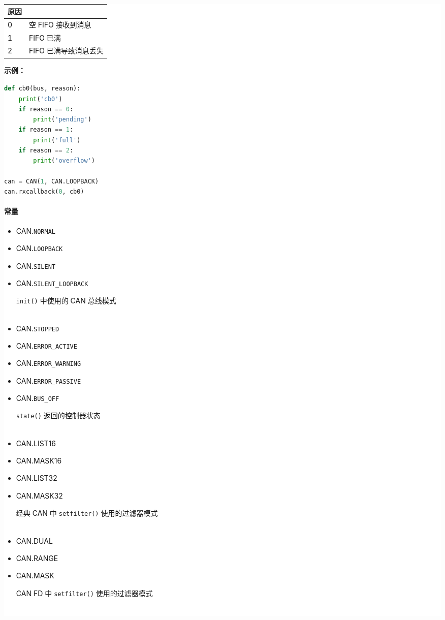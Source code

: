   | 原因 |                       |
  |------|-----------------------|
  | 0    | 空 FIFO 接收到消息    |
  | 1    | FIFO 已满             |
  | 2    | FIFO 已满导致消息丢失 |

  **示例：**

  ```python
  def cb0(bus, reason):
      print('cb0')
      if reason == 0:
          print('pending')
      if reason == 1:
          print('full')
      if reason == 2:
          print('overflow')
  
  can = CAN(1, CAN.LOOPBACK)
  can.rxcallback(0, cb0)
  ```


#### 常量
- CAN.`NORMAL`
- CAN.`LOOPBACK`
- CAN.`SILENT`
- CAN.`SILENT_LOOPBACK`

  `init()` 中使用的 CAN 总线模式
<br><br>

- CAN.`STOPPED`
- CAN.`ERROR_ACTIVE`
- CAN.`ERROR_WARNING`
- CAN.`ERROR_PASSIVE`
- CAN.`BUS_OFF`

  `state()` 返回的控制器状态
<br><br>

- CAN.LIST16
- CAN.MASK16
- CAN.LIST32
- CAN.MASK32

  经典 CAN 中 `setfilter()` 使用的过滤器模式
<br><br>

- CAN.DUAL
- CAN.RANGE
- CAN.MASK

  CAN FD 中 `setfilter()` 使用的过滤器模式
<br>
